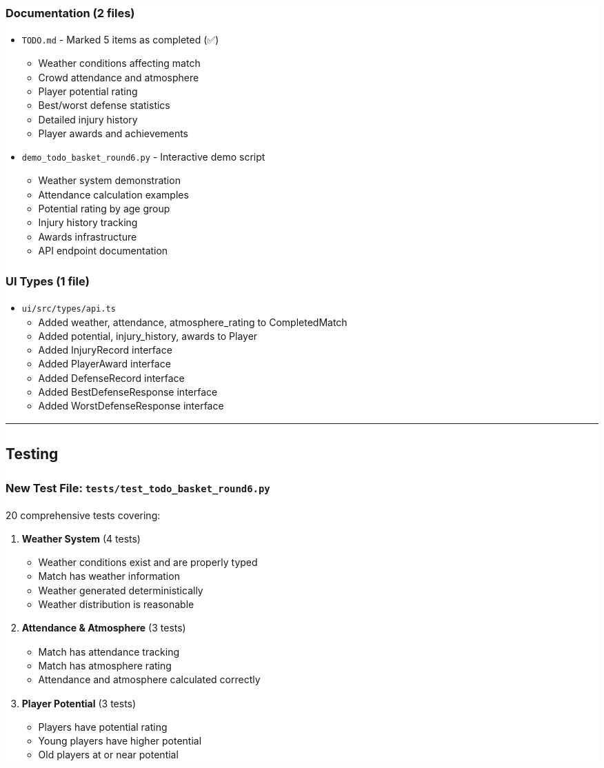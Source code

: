 ### Documentation (2 files)

- `TODO.md` - Marked 5 items as completed (✅)
  - Weather conditions affecting match
  - Crowd attendance and atmosphere
  - Player potential rating
  - Best/worst defense statistics
  - Detailed injury history
  - Player awards and achievements

- `demo_todo_basket_round6.py` - Interactive demo script
  - Weather system demonstration
  - Attendance calculation examples
  - Potential rating by age group
  - Injury history tracking
  - Awards infrastructure
  - API endpoint documentation

### UI Types (1 file)

- `ui/src/types/api.ts`
  - Added weather, attendance, atmosphere_rating to CompletedMatch
  - Added potential, injury_history, awards to Player
  - Added InjuryRecord interface
  - Added PlayerAward interface
  - Added DefenseRecord interface
  - Added BestDefenseResponse interface
  - Added WorstDefenseResponse interface

---

## Testing

### New Test File: `tests/test_todo_basket_round6.py`

20 comprehensive tests covering:

1. **Weather System** (4 tests)
   - Weather conditions exist and are properly typed
   - Match has weather information
   - Weather generated deterministically
   - Weather distribution is reasonable

2. **Attendance & Atmosphere** (3 tests)
   - Match has attendance tracking
   - Match has atmosphere rating
   - Attendance and atmosphere calculated correctly

3. **Player Potential** (3 tests)
   - Players have potential rating
   - Young players have higher potential
   - Old players at or near potential
